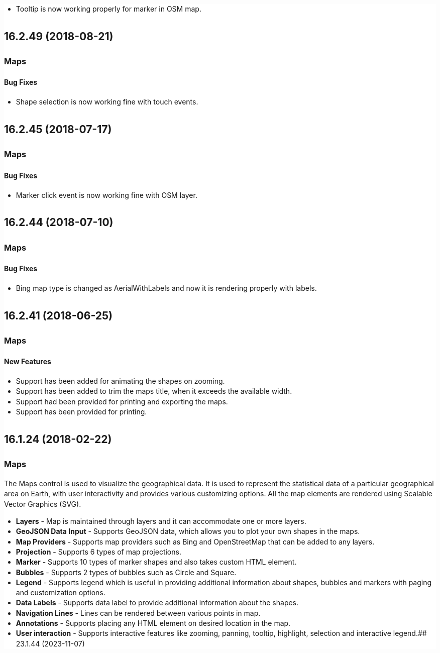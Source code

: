 - Tooltip is now working properly for marker in OSM map.

## 16.2.49 (2018-08-21)

### Maps

#### Bug Fixes

- Shape selection is now working fine with touch events.

## 16.2.45 (2018-07-17)

### Maps

#### Bug Fixes

- Marker click event is now working fine with OSM layer.

## 16.2.44 (2018-07-10)

### Maps

#### Bug Fixes

- Bing map type is changed as AerialWithLabels and now it is rendering properly with labels.

## 16.2.41 (2018-06-25)

### Maps

#### New Features

- Support has been added for animating the shapes on zooming.
- Support has been added to trim the maps title, when it exceeds the available width.
- Support had been provided for printing and exporting the maps.
- Support has been provided for printing.

## 16.1.24 (2018-02-22)

### Maps

The Maps control is used to visualize the geographical data. It is used to represent the statistical data of a particular geographical area on Earth, with user interactivity and provides various customizing options. All the map elements are rendered using Scalable Vector Graphics (SVG).

- **Layers** - Map is maintained through layers and it can accommodate one or more layers.
- **GeoJSON Data Input** - Supports GeoJSON data, which allows you to plot your own shapes in the maps.
- **Map Providers** - Supports map providers such as Bing and OpenStreetMap that can be added to any layers.
- **Projection** - Supports 6 types of map projections.
- **Marker** - Supports 10 types of marker shapes and also takes custom HTML element.
- **Bubbles** - Supports 2 types of bubbles such as Circle and Square.
- **Legend** - Supports legend which is useful in providing additional information about shapes, bubbles and markers with paging and customization options.
- **Data Labels** - Supports data label to provide additional information about the shapes.
- **Navigation Lines** - Lines can be rendered between various points in map.
- **Annotations** - Supports placing any HTML element on desired location in the map.
- **User interaction** - Supports interactive features like zooming, panning, tooltip, highlight, selection and interactive legend.## 23.1.44 (2023-11-07)
